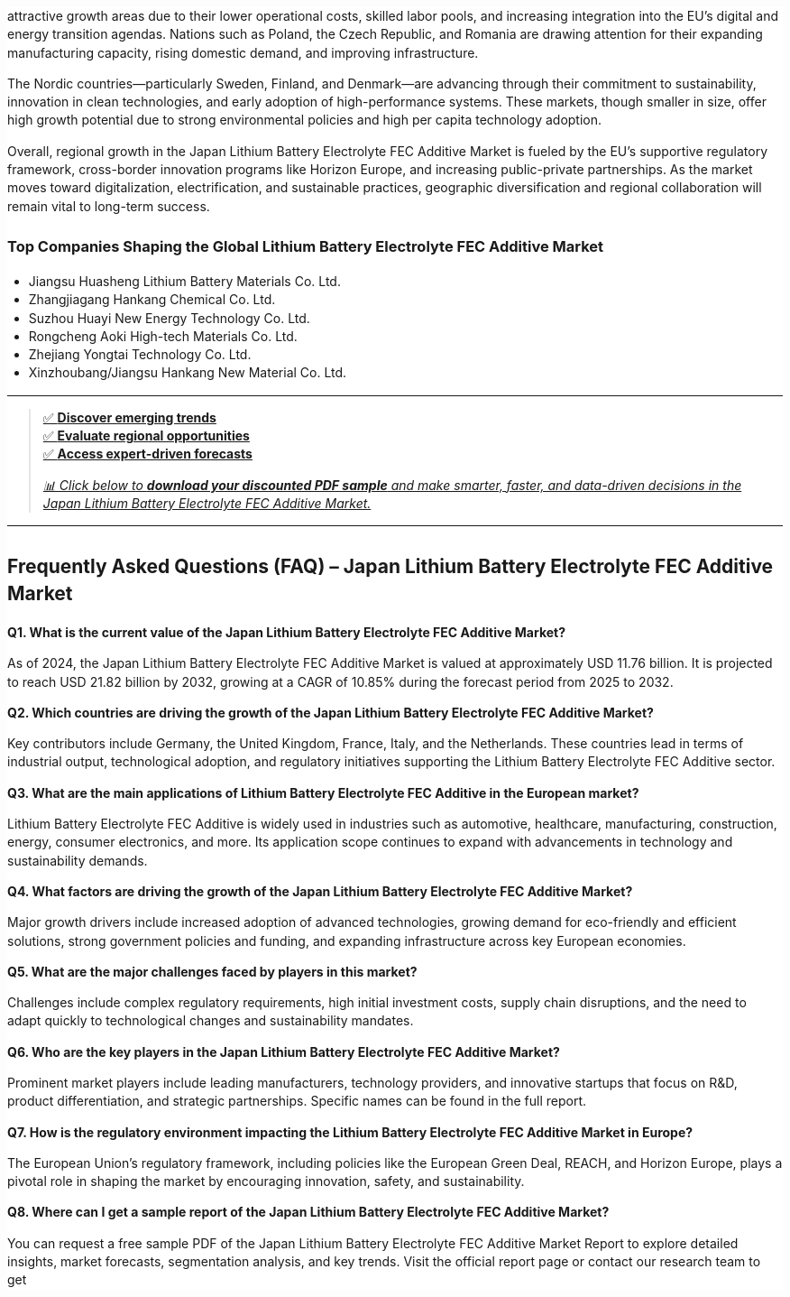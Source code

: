 attractive growth areas due to their lower operational costs, skilled labor pools, and increasing integration into the EU&rsquo;s digital and energy transition agendas. Nations such as Poland, the Czech Republic, and Romania are drawing attention for their expanding manufacturing capacity, rising domestic demand, and improving infrastructure.</p><p>The Nordic countries&mdash;particularly Sweden, Finland, and Denmark&mdash;are advancing through their commitment to sustainability, innovation in clean technologies, and early adoption of high-performance systems. These markets, though smaller in size, offer high growth potential due to strong environmental policies and high per capita technology adoption.</p><p>Overall, regional growth in the Japan Lithium Battery Electrolyte FEC Additive Market is fueled by the EU&rsquo;s supportive regulatory framework, cross-border innovation programs like Horizon Europe, and increasing public-private partnerships. As the market moves toward digitalization, electrification, and sustainable practices, geographic diversification and regional collaboration will remain vital to long-term success.</p><p><h3>Top Companies Shaping the Global Lithium Battery Electrolyte FEC Additive Market </h3><ul><li>Jiangsu Huasheng Lithium Battery Materials Co. Ltd.</li><li>Zhangjiagang Hankang Chemical Co. Ltd.</li><li>Suzhou Huayi New Energy Technology Co. Ltd.</li><li>Rongcheng Aoki High-tech Materials Co. Ltd.</li><li>Zhejiang Yongtai Technology Co. Ltd.</li><li>Xinzhoubang/Jiangsu Hankang New Material Co. Ltd.</li></ul></p><hr /><blockquote><p><a href="https://www.marketresearchintellect.com/ask-for-discount/?rid=1060228&amp;amp;utm_source=Github-JP&amp;amp;utm_medium=808">✅ <strong data-start="617" data-end="645">Discover emerging trends</strong></a><br data-start="645" data-end="648" /><a href="https://www.marketresearchintellect.com/ask-for-discount/?rid=1060228&amp;amp;utm_source=Github-JP&amp;amp;utm_medium=808"> ✅ <strong data-start="650" data-end="685">Evaluate regional opportunities</strong></a><br data-start="685" data-end="688" /><a href="https://www.marketresearchintellect.com/ask-for-discount/?rid=1060228&amp;amp;utm_source=Github-JP&amp;amp;utm_medium=808"> ✅ <strong data-start="690" data-end="724">Access expert-driven forecasts</strong></a></p><p class="" data-start="728" data-end="864"><em><a href="https://www.marketresearchintellect.com/ask-for-discount/?rid=1060228&amp;amp;utm_source=Github-JP&amp;amp;utm_medium=808">📊 Click below to <strong data-start="746" data-end="785">download your discounted PDF sample</strong> and make smarter, faster, and data-driven decisions in the Japan Lithium Battery Electrolyte FEC Additive Market.</a></em></p></blockquote><hr /><h2>Frequently Asked Questions (FAQ) &ndash; Japan Lithium Battery Electrolyte FEC Additive Market</h2><p><strong>Q1. What is the current value of the Japan Lithium Battery Electrolyte FEC Additive Market?</strong></p><p>As of 2024, the Japan Lithium Battery Electrolyte FEC Additive Market is valued at approximately USD 11.76 billion. It is projected to reach USD 21.82 billion by 2032, growing at a CAGR of 10.85% during the forecast period from 2025 to 2032.</p><p><strong>Q2. Which countries are driving the growth of the Japan Lithium Battery Electrolyte FEC Additive Market?</strong></p><p>Key contributors include Germany, the United Kingdom, France, Italy, and the Netherlands. These countries lead in terms of industrial output, technological adoption, and regulatory initiatives supporting the Lithium Battery Electrolyte FEC Additive sector.</p><p><strong>Q3. What are the main applications of Lithium Battery Electrolyte FEC Additive in the European market?</strong></p><p>Lithium Battery Electrolyte FEC Additive is widely used in industries such as automotive, healthcare, manufacturing, construction, energy, consumer electronics, and more. Its application scope continues to expand with advancements in technology and sustainability demands.</p><p><strong>Q4. What factors are driving the growth of the Japan Lithium Battery Electrolyte FEC Additive Market?</strong></p><p>Major growth drivers include increased adoption of advanced technologies, growing demand for eco-friendly and efficient solutions, strong government policies and funding, and expanding infrastructure across key European economies.</p><p><strong>Q5. What are the major challenges faced by players in this market?</strong></p><p>Challenges include complex regulatory requirements, high initial investment costs, supply chain disruptions, and the need to adapt quickly to technological changes and sustainability mandates.</p><p><strong>Q6. Who are the key players in the Japan Lithium Battery Electrolyte FEC Additive Market?</strong></p><p>Prominent market players include leading manufacturers, technology providers, and innovative startups that focus on R&amp;D, product differentiation, and strategic partnerships. Specific names can be found in the full report.</p><p><strong>Q7. How is the regulatory environment impacting the Lithium Battery Electrolyte FEC Additive Market in Europe?</strong></p><p>The European Union&rsquo;s regulatory framework, including policies like the European Green Deal, REACH, and Horizon Europe, plays a pivotal role in shaping the market by encouraging innovation, safety, and sustainability.</p><p><strong>Q8. Where can I get a sample report of the Japan Lithium Battery Electrolyte FEC Additive Market?</strong></p><p>You can request a free sample PDF of the Japan Lithium Battery Electrolyte FEC Additive Market Report to explore detailed insights, market forecasts, segmentation analysis, and key trends. Visit the official report page or contact our research team to get